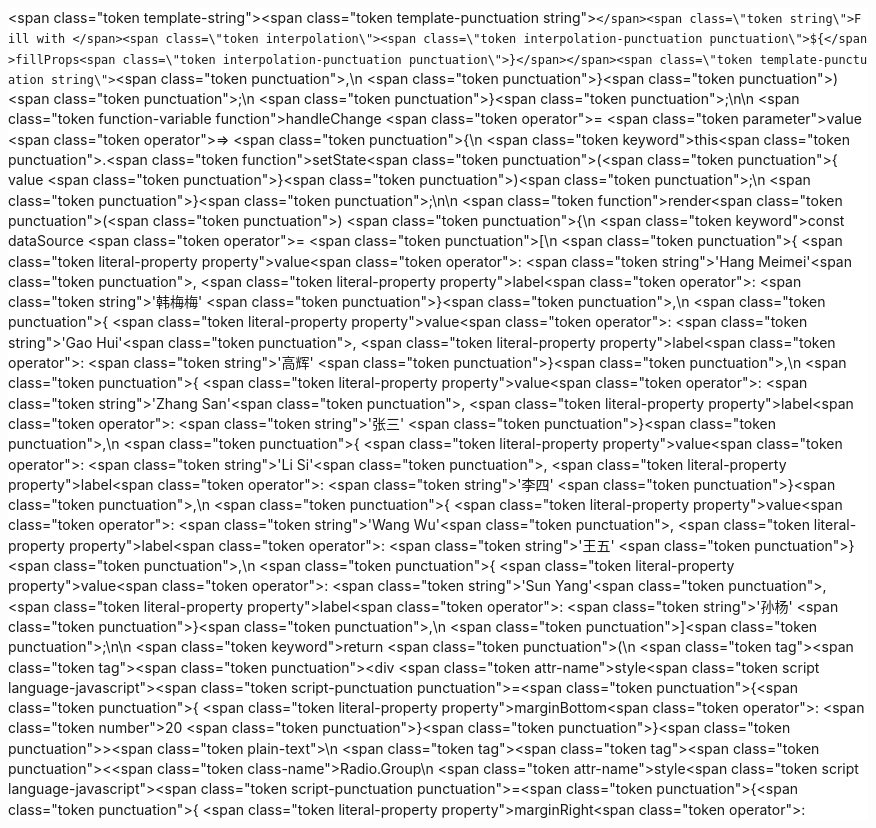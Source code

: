 <span class=\"token template-string\"><span class=\"token template-punctuation string\">`</span><span class=\"token string\">Fill with </span><span class=\"token interpolation\"><span class=\"token interpolation-punctuation punctuation\">${</span>fillProps<span class=\"token interpolation-punctuation punctuation\">}</span></span><span class=\"token template-punctuation string\">`</span></span><span class=\"token punctuation\">,</span>\n        <span class=\"token punctuation\">}</span><span class=\"token punctuation\">)</span><span class=\"token punctuation\">;</span>\n    <span class=\"token punctuation\">}</span><span class=\"token punctuation\">;</span>\n\n    <span class=\"token function-variable function\">handleChange</span> <span class=\"token operator\">=</span> <span class=\"token parameter\">value</span> <span class=\"token operator\">=></span> <span class=\"token punctuation\">{</span>\n        <span class=\"token keyword\">this</span><span class=\"token punctuation\">.</span><span class=\"token function\">setState</span><span class=\"token punctuation\">(</span><span class=\"token punctuation\">{</span> value <span class=\"token punctuation\">}</span><span class=\"token punctuation\">)</span><span class=\"token punctuation\">;</span>\n    <span class=\"token punctuation\">}</span><span class=\"token punctuation\">;</span>\n\n    <span class=\"token function\">render</span><span class=\"token punctuation\">(</span><span class=\"token punctuation\">)</span> <span class=\"token punctuation\">{</span>\n        <span class=\"token keyword\">const</span> dataSource <span class=\"token operator\">=</span> <span class=\"token punctuation\">[</span>\n            <span class=\"token punctuation\">{</span> <span class=\"token literal-property property\">value</span><span class=\"token operator\">:</span> <span class=\"token string\">'Hang Meimei'</span><span class=\"token punctuation\">,</span> <span class=\"token literal-property property\">label</span><span class=\"token operator\">:</span> <span class=\"token string\">'韩梅梅'</span> <span class=\"token punctuation\">}</span><span class=\"token punctuation\">,</span>\n            <span class=\"token punctuation\">{</span> <span class=\"token literal-property property\">value</span><span class=\"token operator\">:</span> <span class=\"token string\">'Gao Hui'</span><span class=\"token punctuation\">,</span> <span class=\"token literal-property property\">label</span><span class=\"token operator\">:</span> <span class=\"token string\">'高辉'</span> <span class=\"token punctuation\">}</span><span class=\"token punctuation\">,</span>\n            <span class=\"token punctuation\">{</span> <span class=\"token literal-property property\">value</span><span class=\"token operator\">:</span> <span class=\"token string\">'Zhang San'</span><span class=\"token punctuation\">,</span> <span class=\"token literal-property property\">label</span><span class=\"token operator\">:</span> <span class=\"token string\">'张三'</span> <span class=\"token punctuation\">}</span><span class=\"token punctuation\">,</span>\n            <span class=\"token punctuation\">{</span> <span class=\"token literal-property property\">value</span><span class=\"token operator\">:</span> <span class=\"token string\">'Li Si'</span><span class=\"token punctuation\">,</span> <span class=\"token literal-property property\">label</span><span class=\"token operator\">:</span> <span class=\"token string\">'李四'</span> <span class=\"token punctuation\">}</span><span class=\"token punctuation\">,</span>\n            <span class=\"token punctuation\">{</span> <span class=\"token literal-property property\">value</span><span class=\"token operator\">:</span> <span class=\"token string\">'Wang Wu'</span><span class=\"token punctuation\">,</span> <span class=\"token literal-property property\">label</span><span class=\"token operator\">:</span> <span class=\"token string\">'王五'</span> <span class=\"token punctuation\">}</span><span class=\"token punctuation\">,</span>\n            <span class=\"token punctuation\">{</span> <span class=\"token literal-property property\">value</span><span class=\"token operator\">:</span> <span class=\"token string\">'Sun Yang'</span><span class=\"token punctuation\">,</span> <span class=\"token literal-property property\">label</span><span class=\"token operator\">:</span> <span class=\"token string\">'孙杨'</span> <span class=\"token punctuation\">}</span><span class=\"token punctuation\">,</span>\n        <span class=\"token punctuation\">]</span><span class=\"token punctuation\">;</span>\n\n        <span class=\"token keyword\">return</span> <span class=\"token punctuation\">(</span>\n            <span class=\"token tag\"><span class=\"token tag\"><span class=\"token punctuation\">&lt;</span>div</span> <span class=\"token attr-name\">style</span><span class=\"token script language-javascript\"><span class=\"token script-punctuation punctuation\">=</span><span class=\"token punctuation\">{</span><span class=\"token punctuation\">{</span> <span class=\"token literal-property property\">marginBottom</span><span class=\"token operator\">:</span> <span class=\"token number\">20</span> <span class=\"token punctuation\">}</span><span class=\"token punctuation\">}</span></span><span class=\"token punctuation\">></span></span><span class=\"token plain-text\">\n                </span><span class=\"token tag\"><span class=\"token tag\"><span class=\"token punctuation\">&lt;</span><span class=\"token class-name\">Radio.Group</span></span>\n                    <span class=\"token attr-name\">style</span><span class=\"token script language-javascript\"><span class=\"token script-punctuation punctuation\">=</span><span class=\"token punctuation\">{</span><span class=\"token punctuation\">{</span> <span class=\"token literal-property property\">marginRight</span><span class=\"token operator\">:</span>